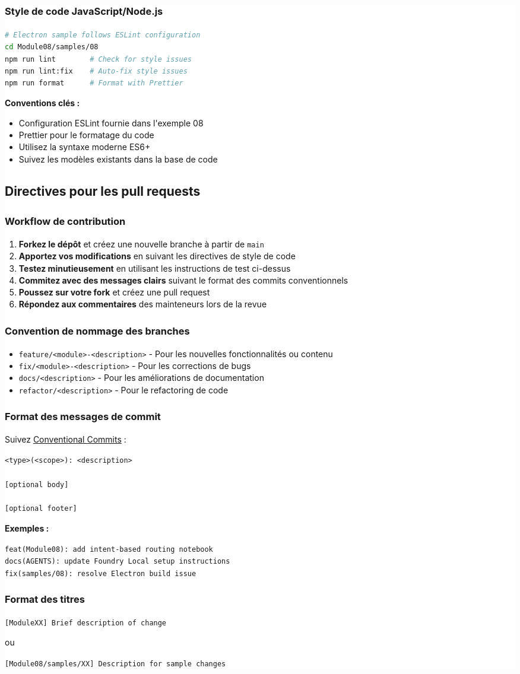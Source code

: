 ### Style de code JavaScript/Node.js

```bash
# Electron sample follows ESLint configuration
cd Module08/samples/08
npm run lint        # Check for style issues
npm run lint:fix    # Auto-fix style issues
npm run format      # Format with Prettier
```

**Conventions clés :**
- Configuration ESLint fournie dans l'exemple 08
- Prettier pour le formatage du code
- Utilisez la syntaxe moderne ES6+
- Suivez les modèles existants dans la base de code

## Directives pour les pull requests

### Workflow de contribution

1. **Forkez le dépôt** et créez une nouvelle branche à partir de `main`
2. **Apportez vos modifications** en suivant les directives de style de code
3. **Testez minutieusement** en utilisant les instructions de test ci-dessus
4. **Commitez avec des messages clairs** suivant le format des commits conventionnels
5. **Poussez sur votre fork** et créez une pull request
6. **Répondez aux commentaires** des mainteneurs lors de la revue

### Convention de nommage des branches

- `feature/<module>-<description>` - Pour les nouvelles fonctionnalités ou contenu
- `fix/<module>-<description>` - Pour les corrections de bugs
- `docs/<description>` - Pour les améliorations de documentation
- `refactor/<description>` - Pour le refactoring de code

### Format des messages de commit

Suivez [Conventional Commits](https://www.conventionalcommits.org/) :

```
<type>(<scope>): <description>

[optional body]

[optional footer]
```

**Exemples :**
```
feat(Module08): add intent-based routing notebook
docs(AGENTS): update Foundry Local setup instructions
fix(samples/08): resolve Electron build issue
```

### Format des titres
```
[ModuleXX] Brief description of change
```
ou
```
[Module08/samples/XX] Description for sample changes
```
